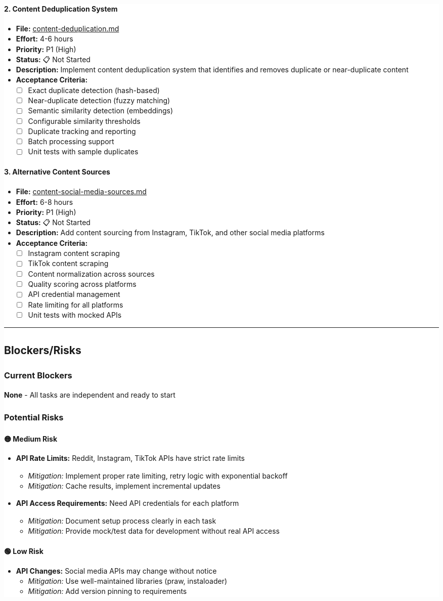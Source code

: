 #### 2. Content Deduplication System
- **File:** [content-deduplication.md](.ISSUES/content-deduplication.md)
- **Effort:** 4-6 hours
- **Priority:** P1 (High)
- **Status:** 📋 Not Started
- **Description:** Implement content deduplication system that identifies and removes duplicate or near-duplicate content
- **Acceptance Criteria:**
  - [ ] Exact duplicate detection (hash-based)
  - [ ] Near-duplicate detection (fuzzy matching)
  - [ ] Semantic similarity detection (embeddings)
  - [ ] Configurable similarity thresholds
  - [ ] Duplicate tracking and reporting
  - [ ] Batch processing support
  - [ ] Unit tests with sample duplicates

#### 3. Alternative Content Sources
- **File:** [content-social-media-sources.md](.ISSUES/content-social-media-sources.md)
- **Effort:** 6-8 hours
- **Priority:** P1 (High)
- **Status:** 📋 Not Started
- **Description:** Add content sourcing from Instagram, TikTok, and other social media platforms
- **Acceptance Criteria:**
  - [ ] Instagram content scraping
  - [ ] TikTok content scraping
  - [ ] Content normalization across sources
  - [ ] Quality scoring across platforms
  - [ ] API credential management
  - [ ] Rate limiting for all platforms
  - [ ] Unit tests with mocked APIs

---

## Blockers/Risks

### Current Blockers
**None** - All tasks are independent and ready to start

### Potential Risks

#### 🟡 Medium Risk
- **API Rate Limits:** Reddit, Instagram, TikTok APIs have strict rate limits
  - *Mitigation:* Implement proper rate limiting, retry logic with exponential backoff
  - *Mitigation:* Cache results, implement incremental updates

- **API Access Requirements:** Need API credentials for each platform
  - *Mitigation:* Document setup process clearly in each task
  - *Mitigation:* Provide mock/test data for development without real API access

#### 🟢 Low Risk
- **API Changes:** Social media APIs may change without notice
  - *Mitigation:* Use well-maintained libraries (praw, instaloader)
  - *Mitigation:* Add version pinning to requirements
